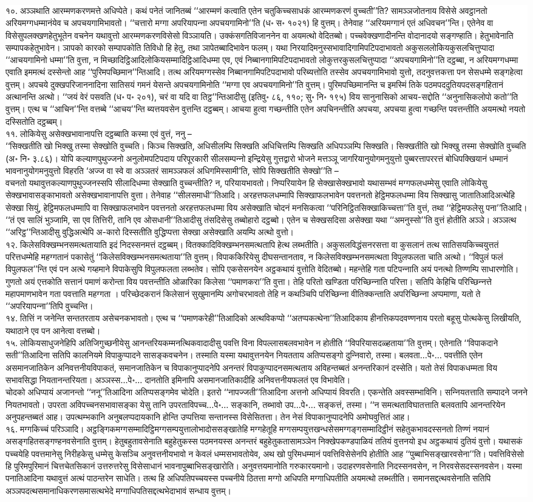 १०. अञ्‍ञथाति आरम्मणकरणमत्ते अधिप्पेते। कथं पनेतं जानितब्बं ‘‘आरम्मणं कत्वाति एतेन चतुकिच्‍चसाधकं आरम्मणकरणं वुच्‍चती’’ति? सामञ्‍ञजोतनाय विसेसे अवट्ठानतो अरियमग्गधम्मानंयेव च अपचयगामिभावतो। ‘‘चत्तारो मग्गा अपरियापन्‍ना अपचयगामिनो’’ति (ध॰ स॰ १०२१) हि वुत्तम्। तेनेवाह ‘‘अरियमग्गानं एतं अधिवचन’’न्ति। एतेनेव वा विसेसुपलक्खणहेतुभूतेन वचनेन यथावुत्तो आरम्मणकरणविसेसो विञ्‍ञायति। उक्‍कंसगतिविजाननेन वा अयमत्थो वेदितब्बो। पच्‍चवेक्खणादीनन्ति वोदानादयो सङ्गण्हाति। हेतुभावेनाति सम्पापकहेतुभावेन। ञापको कारको सम्पापकोति तिविधो हि हेतु, तथा ञापेतब्बादिभावेन फलम्। यथा निरयादिमनुस्सभावादिगामिपटिपदाभावतो अकुसललोकियकुसलचित्तुप्पादा ‘‘आचयगामिनो धम्मा’’ति वुत्ता, न मिच्छादिट्ठिआदिलोकियसम्मादिट्ठिआदिधम्मा एव, एवं निब्बानगामिपटिपदाभावतो लोकुत्तरकुसलचित्तुप्पादा ‘‘अपचयगामिनो’’ति दट्ठब्बा, न अरियमग्गधम्मा एवाति इममत्थं दस्सेन्तो आह ‘‘पुरिमपच्छिमान’’न्तिआदि। तत्थ अरियमग्गस्सेव निब्बानगामिपटिपदाभावो परिब्यत्तोति तस्सेव अपचयगामिभावो युत्तो, तदनुवत्तकत्ता पन सेसधम्मे सङ्गहेत्वा वुत्तम्। अपचये दुक्खपरिजाननादिना सातिसयं गमनं येसन्ते अपचयगामिनोति ‘‘मग्गा एव अपचयगामिनो’’ति वुत्तम्। पुरिमपच्छिमानन्ति च इमस्मिं तिके पठमपददुतियपदसङ्गहितानं अत्थानन्ति अत्थो। ‘‘जयं वेरं पसवति (ध॰ प॰ २०१), चरं वा यदि वा तिट्ठ’’न्तिआदीसु (इतिवु॰ ८६, ११०; सु॰ नि॰ १९५) विय सानुनासिको आचय-सद्दोति ‘‘अनुनासिकलोपो कतो’’ति वुत्तम्। एत्थ च ‘‘आचिन’’न्ति वत्तब्बे ‘‘आचय’’न्ति ब्यत्तयवसेन वुत्तन्ति दट्ठब्बम्। आचया हुत्वा गच्छन्तीति एतेन अपचिनन्तीति अपचया, अपचया हुत्वा गच्छन्ति पवत्तन्तीति अयमत्थो नयतो दस्सितोति दट्ठब्बम्।  
११. लोकियेसु असेक्खभावानापत्ति दट्ठब्बाति कस्मा एवं वुत्तं, ननु –  
‘‘सिक्खतीति खो भिक्खु तस्मा सेक्खोति वुच्‍चति। किञ्‍च सिक्खति, अधिसीलम्पि सिक्खति अधिचित्तम्पि सिक्खति अधिपञ्‍ञम्पि सिक्खति। सिक्खतीति खो भिक्खु तस्मा सेक्खोति वुच्‍चति (अ॰ नि॰ ३.८६)। योपि कल्याणपुथुज्‍जनो अनुलोमपटिपदाय परिपूरकारी सीलसम्पन्‍नो इन्द्रियेसु गुत्तद्वारो भोजने मत्तञ्‍ञू जागरियानुयोगमनुयुत्तो पुब्बरत्तापररत्तं बोधिपक्खियानं धम्मानं भावनानुयोगमनुयुत्तो विहरति ‘अज्‍ज वा स्वे वा अञ्‍ञतरं सामञ्‍ञफलं अधिगमिस्सामी’ति, सोपि सिक्खतीति सेक्खो’’ति –  
वचनतो यथावुत्तकल्याणपुथुज्‍जनस्सपि सीलादिधम्मा सेक्खाति वुच्‍चन्तीति? न, परियायभावतो। निप्परियायेन हि सेक्खासेक्खभावो यथासम्भवं मग्गफलधम्मेसु एवाति लोकियेसु सेक्खभावासङ्काभावतो असेक्खभावानापत्ति वुत्ता। तेनेवाह ‘‘सीलसमाधी’’तिआदि। अरहत्तफलधम्मापि सिक्खाफलभावेन पवत्तनतो हेट्ठिमफलधम्मा विय सिक्खासु जातातिआदिअत्थेहि सेक्खा सियुं, हेट्ठिमफलधम्मापि वा सिक्खाफलभावेन पवत्तनतो अरहत्तफलधम्मा विय असेक्खाति चोदनं मनसिकत्वा ‘‘परिनिट्ठितसिक्खाकिच्‍चत्ता’’ति वुत्तं, तथा ‘‘हेट्ठिमफलेसु पना’’तिआदि। ‘‘तं एव सालिं भुञ्‍जामि, सा एव तित्तिरी, तानि एव ओसधानी’’तिआदीसु तंसदिसेसु तब्बोहारो दट्ठब्बो। एतेन च सेक्खसदिसा असेक्खा यथा ‘‘अमनुस्सो’’ति वुत्तं होतीति अञ्‍ञे। अञ्‍ञत्थ ‘‘अरिट्ठ’’न्तिआदीसु वुद्धिअत्थेपि अ-कारो दिस्सतीति वुद्धिप्पत्ता सेक्खा असेक्खाति अयम्पि अत्थो वुत्तो।  
१२. किलेसविक्खम्भनसमत्थतायाति इदं निदस्सनमत्तं दट्ठब्बम्। वितक्‍कादिविक्खम्भनसमत्थतापि हेत्थ लब्भतीति। अकुसलविद्धंसनरसत्ता वा कुसलानं तत्थ सातिसयकिच्‍चयुत्ततं परित्तधम्मेहि महग्गतानं पकासेतुं ‘‘किलेसविक्खम्भनसमत्थताया’’ति वुत्तम्। विपाककिरियेसु दीघसन्तानताव, न किलेसविक्खम्भनसमत्थता विपुलफलता चाति अत्थो। ‘‘विपुलं फलं विपुलफल’’न्ति एवं पन अत्थे गय्हमाने विपाकेसुपि विपुलफलता लब्भतेव। सोपि एकसेसनयेन अट्ठकथायं वुत्तोति वेदितब्बो। महन्तेहि गता पटिपन्‍नाति अयं पनत्थो तिण्णम्पि साधारणोति। गुणतो अयं एत्तकोति सत्तानं पमाणं करोन्ता विय पवत्तन्तीति ओळारिका किलेसा ‘‘पमाणकरा’’ति वुत्ता। तेहि परितो खण्डिता परिच्छिन्‍नाति परित्ता। सतिपि केहिचि परिच्छिन्‍नत्ते महापमाणभावेन गता पवत्ताति महग्गता । परिच्छेदकरानं किलेसानं सुखुमानम्पि अगोचरभावतो तेहि न कथञ्‍चिपि परिच्छिन्‍ना वीतिक्‍कन्ताति अपरिच्छिन्‍ना अप्पमाणा, यतो ते ‘‘अपरियापन्‍ना’’तिपि वुच्‍चन्ति।  
१४. तित्तिं न जनेन्ति सन्ततरताय असेचनकभावतो। एत्थ च ‘‘पमाणकरेही’’तिआदिको अत्थविकप्पो ‘‘अतप्पकत्थेना’’तिआदिकाय हीनत्तिकपदवण्णनाय परतो बहूसु पोत्थकेसु लिखीयति, यथाठाने एव पन आनेत्वा वत्तब्बो।  
१५. लोकियसाधुजनेहिपि अतिजिगुच्छनीयेसु आनन्तरियकम्मनत्थिकवादादीसु पवत्ति विना विपल्‍लासबलवभावेन न होतीति ‘‘विपरियासदळ्हताया’’ति वुत्तम्। एतेनाति ‘‘विपाकदाने सती’’तिआदिना सतिपि कालनियमे विपाकुप्पादने सासङ्कवचनेन। तस्माति यस्मा यथावुत्तनयेन नियतताय अतिप्पसङ्गो दुन्‍निवारो, तस्मा। बलवता…पे॰… पवत्तीति एतेन असमानजातिकेन अनिवत्तनीयविपाकतं, समानजातिकेन च विपाकानुप्पादनेपि अनन्तरं विपाकुप्पादनसमत्थताय अविहन्तब्बतं अनन्तरिकानं दस्सेति। यतो तेसं विपाकधम्मता विय सभावसिद्धा नियतानन्तरियता। अञ्‍ञस्स…पे॰… दानतोति इमिनापि असमानजातिकादीहि अनिवत्तनीयफलतं एव विभावेति।  
चोदको अधिप्पायं अजानन्तो ‘‘ननू’’तिआदिना अतिप्पसङ्गमेव चोदेति। इतरो ‘‘नापज्‍जती’’तिआदिना अत्तनो अधिप्पायं विवरति। एकन्तेति अवस्सम्भाविनि। सन्‍नियतत्ताति सम्पादने जनने नियतभावतो। उपरता अविपच्‍चनसभावासङ्का येसु तानि उपरताविपच्‍च…पे॰… सङ्कानि, तब्भावो उप…पे॰… सङ्कत्तं, तस्मा। ‘‘न समत्थताविघातत्ताति बलवतापि आनन्तरियेन अनुपहन्तब्बतं आह। उपत्थम्भकानि अनुबलप्पदायकानि होन्ति उप्पत्तिया सन्तानस्स विसेसितत्ता। तेन नेसं विपाकानुप्पादनेपि अमोघवुत्तितं आह।  
१६. मग्गकिच्‍चं परिञ्‍ञादि। अट्ठङ्गिकमग्गसम्मादिट्ठिमग्गसम्पयुत्तालोभादोससङ्खातेहि मग्गहेतूहि मग्गसम्पयुत्तखन्धसेसमग्गङ्गसम्मादिट्ठीनं सहेतुकभावदस्सनतो तिण्णं नयानं असङ्गहितसङ्गण्हनवसेनाति वुत्तम्। हेतुबहुतावसेनाति बहुहेतुकस्स पठमनयस्स अनन्तरं बहुहेतुकतासामञ्‍ञेन निक्खेपकण्डपाळियं ततियं वुत्तनयो इध अट्ठकथायं दुतियं वुत्तो। यथासकं पच्‍चयेहि पवत्तमानेसु निरीहकेसु धम्मेसु केसञ्‍चि अनुवत्तनीयभावो न केवलं धम्मसभावतोयेव, अथ खो पुरिमधम्मानं पवत्तिविसेसेनपि होतीति आह ‘‘पुब्बाभिसङ्खारवसेना’’ति। पवत्तिविसेसो हि पुरिमपुरिमानं चित्तचेतसिकानं उत्तरुत्तरेसु विसेसाधानं भावनापुब्बाभिसङ्खारोति। अनुवत्तयमानोति गरुकारयमानो। उदाहरणवसेनाति निदस्सनवसेन, न निरवसेसदस्सनवसेन। यस्मा पनातिआदिना यथावुत्तं अत्थं पाठन्तरेन साधेति। तत्थ हि अधिपतिपच्‍चयस्स पच्‍चनीये ठितत्ता मग्गो अधिपति मग्गाधिपतीति अयमत्थो लब्भतीति। समानसद्दत्थवसेनाति सतिपि अञ्‍ञपदत्थसमानाधिकरणसमासत्थभेदे मग्गाधिपतिसद्दत्थभेदाभावं सन्धाय वुत्तम्।  